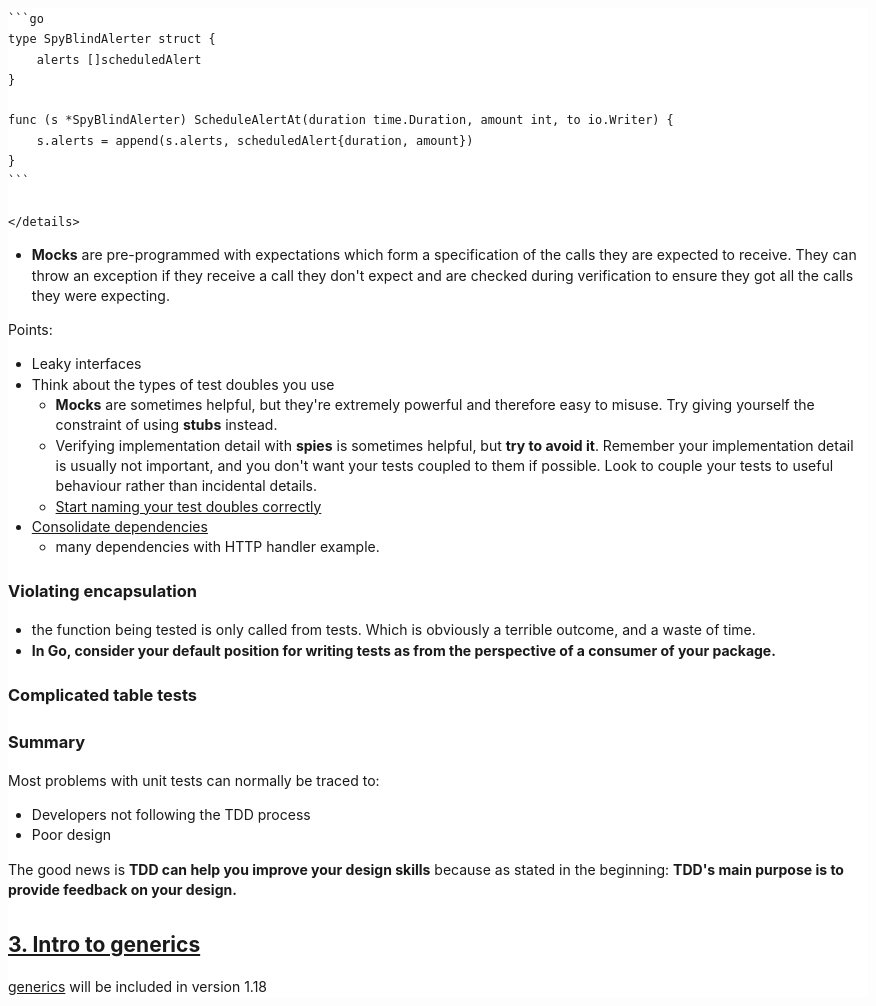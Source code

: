    ```go
    type SpyBlindAlerter struct {
        alerts []scheduledAlert
    }

    func (s *SpyBlindAlerter) ScheduleAlertAt(duration time.Duration, amount int, to io.Writer) {
        s.alerts = append(s.alerts, scheduledAlert{duration, amount})
    }
    ```

    </details>
- **Mocks** are pre-programmed with expectations which form a specification of the calls they are expected to receive. They can throw an exception if they receive a call they don't expect and are checked during verification to ensure they got all the calls they were expecting.



Points:
- Leaky interfaces
- Think about the types of test doubles you use
    - **Mocks** are sometimes helpful, but they're extremely powerful and therefore easy to misuse. Try giving yourself the constraint of using **stubs** instead.
    - Verifying implementation detail with **spies** is sometimes helpful, but **try to avoid it**. Remember your implementation detail is usually not important, and you don't want your tests coupled to them if possible. Look to couple your tests to useful behaviour rather than incidental details.
    - [Start naming your test doubles correctly](https://quii.dev/Start_naming_your_test_doubles_correctly)
- [Consolidate dependencies](https://quii.gitbook.io/learn-go-with-tests/meta/anti-patterns#consolidate-dependencies)
    - many dependencies with HTTP handler example.

### Violating encapsulation
- the function being tested is only called from tests. Which is obviously a terrible outcome, and a waste of time.
- **In Go, consider your default position for writing tests as from the perspective of a consumer of your package.**
### Complicated table tests

### Summary

Most problems with unit tests can normally be traced to:
- Developers not following the TDD process
- Poor design

The good news is **TDD can help you improve your design skills** because as stated in the beginning:
**TDD's main purpose is to provide feedback on your design.**

## [3. Intro to generics](https://quii.gitbook.io/learn-go-with-tests/meta/intro-to-generics)

[generics](https://github.com/golang/go/issues/43651#issuecomment-776944155) will be included in version 1.18
